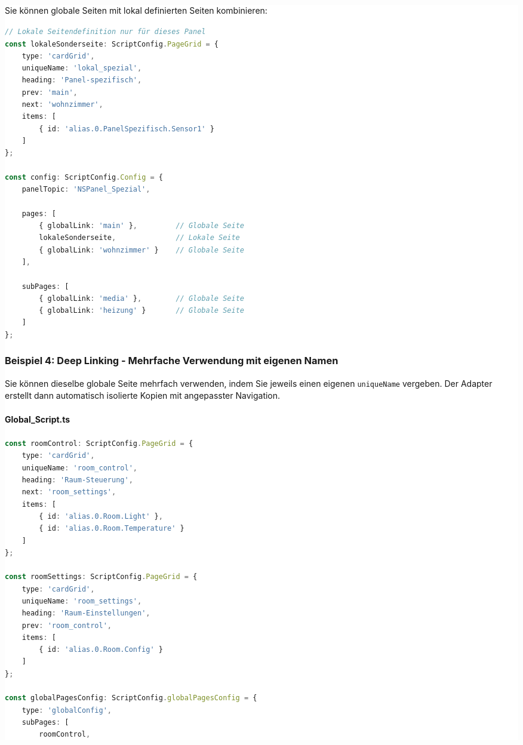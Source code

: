 Sie können globale Seiten mit lokal definierten Seiten kombinieren:

```typescript
// Lokale Seitendefinition nur für dieses Panel
const lokaleSonderseite: ScriptConfig.PageGrid = {
    type: 'cardGrid',
    uniqueName: 'lokal_spezial',
    heading: 'Panel-spezifisch',
    prev: 'main',
    next: 'wohnzimmer',
    items: [
        { id: 'alias.0.PanelSpezifisch.Sensor1' }
    ]
};

const config: ScriptConfig.Config = {
    panelTopic: 'NSPanel_Spezial',
    
    pages: [
        { globalLink: 'main' },         // Globale Seite
        lokaleSonderseite,              // Lokale Seite
        { globalLink: 'wohnzimmer' }    // Globale Seite
    ],
    
    subPages: [
        { globalLink: 'media' },        // Globale Seite
        { globalLink: 'heizung' }       // Globale Seite
    ]
};
```

### Beispiel 4: Deep Linking - Mehrfache Verwendung mit eigenen Namen

Sie können dieselbe globale Seite mehrfach verwenden, indem Sie jeweils einen eigenen `uniqueName` vergeben. Der Adapter erstellt dann automatisch isolierte Kopien mit angepasster Navigation.

#### Global_Script.ts

```typescript
const roomControl: ScriptConfig.PageGrid = {
    type: 'cardGrid',
    uniqueName: 'room_control',
    heading: 'Raum-Steuerung',
    next: 'room_settings',
    items: [
        { id: 'alias.0.Room.Light' },
        { id: 'alias.0.Room.Temperature' }
    ]
};

const roomSettings: ScriptConfig.PageGrid = {
    type: 'cardGrid',
    uniqueName: 'room_settings',
    heading: 'Raum-Einstellungen',
    prev: 'room_control',
    items: [
        { id: 'alias.0.Room.Config' }
    ]
};

const globalPagesConfig: ScriptConfig.globalPagesConfig = {
    type: 'globalConfig',
    subPages: [
        roomControl,
```